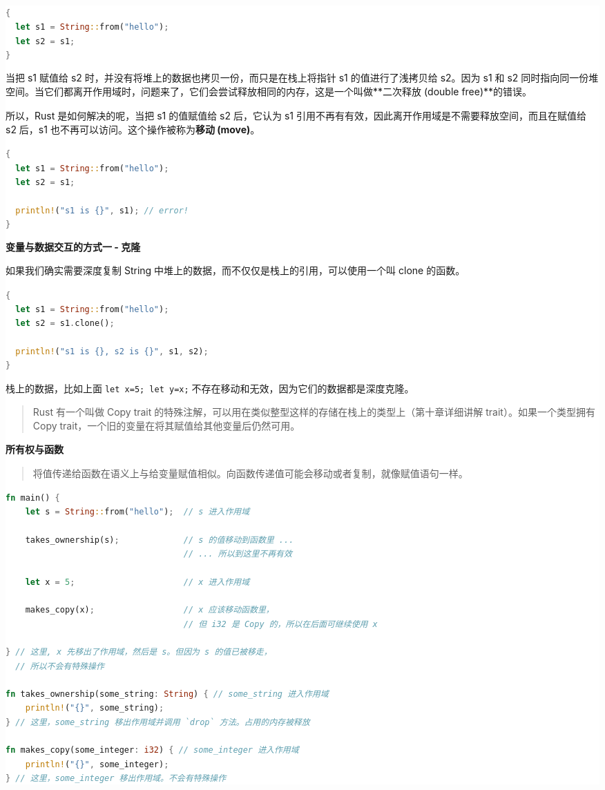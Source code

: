 ```rust
{
  let s1 = String::from("hello");
  let s2 = s1;
}
```

当把 s1 赋值给 s2 时，并没有将堆上的数据也拷贝一份，而只是在栈上将指针 s1 的值进行了浅拷贝给 s2。因为 s1 和 s2 同时指向同一份堆空间。当它们都离开作用域时，问题来了，它们会尝试释放相同的内存，这是一个叫做**二次释放 (double free)**的错误。

所以，Rust 是如何解决的呢，当把 s1 的值赋值给 s2 后，它认为 s1 引用不再有有效，因此离开作用域是不需要释放空间，而且在赋值给 s2 后，s1 也不再可以访问。这个操作被称为**移动 (move)**。

```rust
{
  let s1 = String::from("hello");
  let s2 = s1;

  println!("s1 is {}", s1); // error!
}
```

**变量与数据交互的方式一 - 克隆**

如果我们确实需要深度复制 String 中堆上的数据，而不仅仅是栈上的引用，可以使用一个叫 clone 的函数。

```rust
{
  let s1 = String::from("hello");
  let s2 = s1.clone();

  println!("s1 is {}, s2 is {}", s1, s2);
}
```

栈上的数据，比如上面 `let x=5; let y=x;` 不存在移动和无效，因为它们的数据都是深度克隆。

> Rust 有一个叫做 Copy trait 的特殊注解，可以用在类似整型这样的存储在栈上的类型上（第十章详细讲解 trait）。如果一个类型拥有 Copy trait，一个旧的变量在将其赋值给其他变量后仍然可用。

**所有权与函数**

> 将值传递给函数在语义上与给变量赋值相似。向函数传递值可能会移动或者复制，就像赋值语句一样。

```rust
fn main() {
    let s = String::from("hello");  // s 进入作用域

    takes_ownership(s);             // s 的值移动到函数里 ...
                                    // ... 所以到这里不再有效

    let x = 5;                      // x 进入作用域

    makes_copy(x);                  // x 应该移动函数里，
                                    // 但 i32 是 Copy 的，所以在后面可继续使用 x

} // 这里, x 先移出了作用域，然后是 s。但因为 s 的值已被移走，
  // 所以不会有特殊操作

fn takes_ownership(some_string: String) { // some_string 进入作用域
    println!("{}", some_string);
} // 这里，some_string 移出作用域并调用 `drop` 方法。占用的内存被释放

fn makes_copy(some_integer: i32) { // some_integer 进入作用域
    println!("{}", some_integer);
} // 这里，some_integer 移出作用域。不会有特殊操作
```
